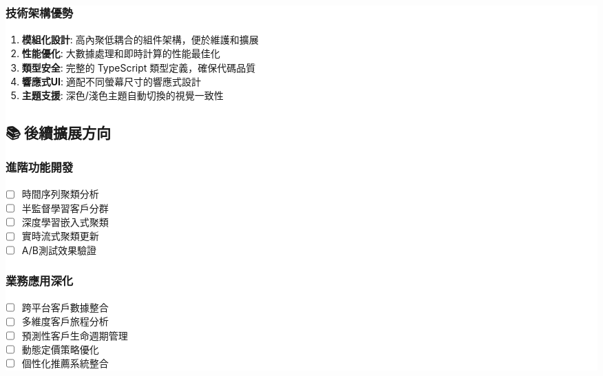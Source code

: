 ### 技術架構優勢
1. **模組化設計**: 高內聚低耦合的組件架構，便於維護和擴展
2. **性能優化**: 大數據處理和即時計算的性能最佳化
3. **類型安全**: 完整的 TypeScript 類型定義，確保代碼品質
4. **響應式UI**: 適配不同螢幕尺寸的響應式設計
5. **主題支援**: 深色/淺色主題自動切換的視覺一致性

## 📚 後續擴展方向

### 進階功能開發
- [ ] 時間序列聚類分析
- [ ] 半監督學習客戶分群
- [ ] 深度學習嵌入式聚類
- [ ] 實時流式聚類更新
- [ ] A/B測試效果驗證

### 業務應用深化
- [ ] 跨平台客戶數據整合
- [ ] 多維度客戶旅程分析
- [ ] 預測性客戶生命週期管理
- [ ] 動態定價策略優化
- [ ] 個性化推薦系統整合 